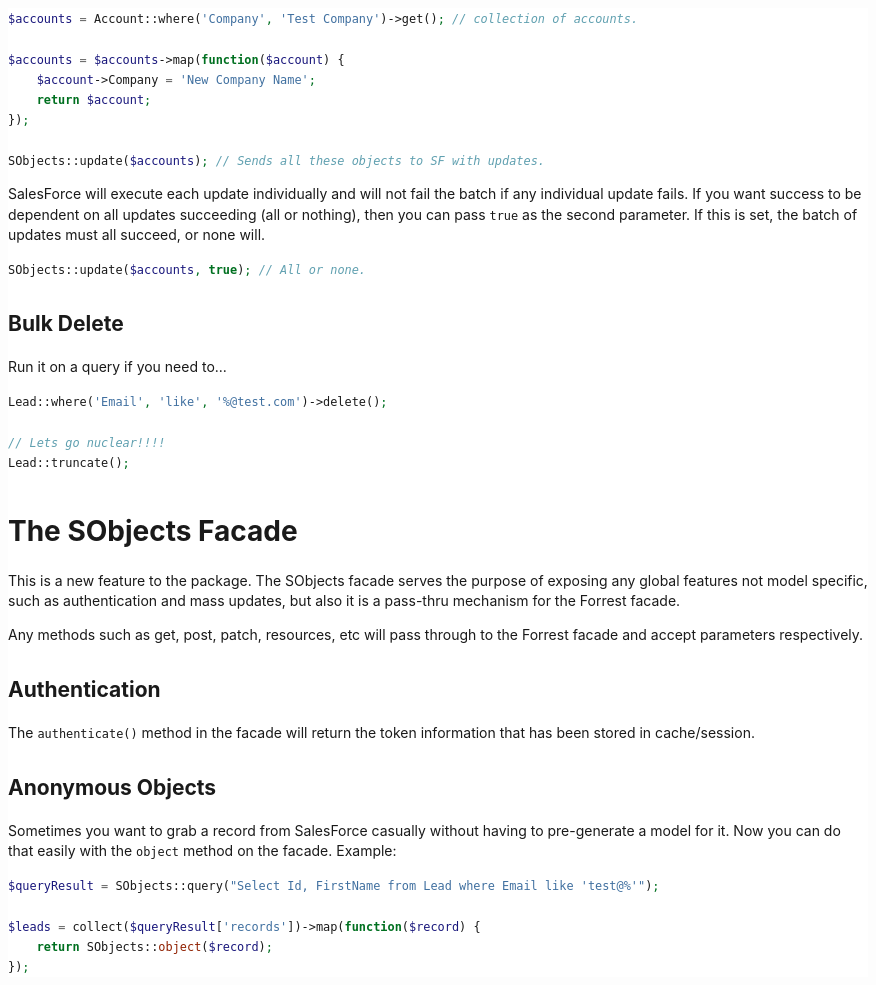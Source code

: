 ```php
$accounts = Account::where('Company', 'Test Company')->get(); // collection of accounts.

$accounts = $accounts->map(function($account) {
	$account->Company = 'New Company Name';
	return $account;
});

SObjects::update($accounts); // Sends all these objects to SF with updates.
```

SalesForce will execute each update individually and will not fail the batch if any individual update fails. If you want success to be dependent on all updates succeeding (all or nothing), then you can pass `true` as the second parameter. If this is set, the batch of updates must all succeed, or none will.

```php
SObjects::update($accounts, true); // All or none.
```

## Bulk Delete

Run it on a query if you need to...

```php
Lead::where('Email', 'like', '%@test.com')->delete();

// Lets go nuclear!!!!
Lead::truncate();
```

# The SObjects Facade
This is a new feature to the package. The SObjects facade serves the purpose of exposing any global features not model specific, such as authentication and mass updates, but also it is a pass-thru mechanism for the Forrest facade.

Any methods such as get, post, patch, resources, etc will pass through to the Forrest facade and accept parameters respectively.

## Authentication
The `authenticate()` method in the facade will return the token information that has been stored in cache/session.

## Anonymous Objects
Sometimes you want to grab a record from SalesForce casually without having to pre-generate a model for it. Now you can do that easily with the `object` method on the facade. Example:

```php
$queryResult = SObjects::query("Select Id, FirstName from Lead where Email like 'test@%'");

$leads = collect($queryResult['records'])->map(function($record) {
	return SObjects::object($record);
});

```
